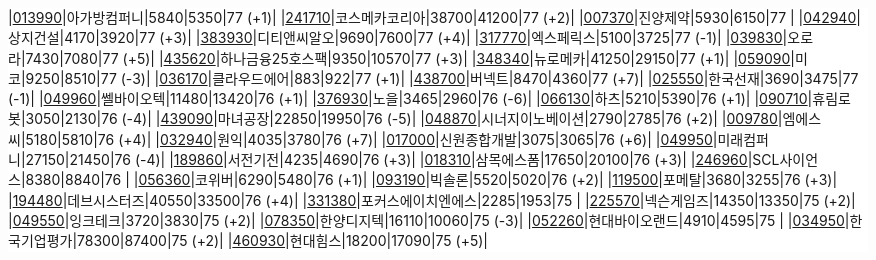 |[013990](https://finance.daum.net/quotes/A013990)|아가방컴퍼니|5840|5350|77 (+1)|
|[241710](https://finance.daum.net/quotes/A241710)|코스메카코리아|38700|41200|77 (+2)|
|[007370](https://finance.daum.net/quotes/A007370)|진양제약|5930|6150|77 |
|[042940](https://finance.daum.net/quotes/A042940)|상지건설|4170|3920|77 (+3)|
|[383930](https://finance.daum.net/quotes/A383930)|디티앤씨알오|9690|7600|77 (+4)|
|[317770](https://finance.daum.net/quotes/A317770)|엑스페릭스|5100|3725|77 (-1)|
|[039830](https://finance.daum.net/quotes/A039830)|오로라|7430|7080|77 (+5)|
|[435620](https://finance.daum.net/quotes/A435620)|하나금융25호스팩|9350|10570|77 (+3)|
|[348340](https://finance.daum.net/quotes/A348340)|뉴로메카|41250|29150|77 (+1)|
|[059090](https://finance.daum.net/quotes/A059090)|미코|9250|8510|77 (-3)|
|[036170](https://finance.daum.net/quotes/A036170)|클라우드에어|883|922|77 (+1)|
|[438700](https://finance.daum.net/quotes/A438700)|버넥트|8470|4360|77 (+7)|
|[025550](https://finance.daum.net/quotes/A025550)|한국선재|3690|3475|77 (-1)|
|[049960](https://finance.daum.net/quotes/A049960)|쎌바이오텍|11480|13420|76 (+1)|
|[376930](https://finance.daum.net/quotes/A376930)|노을|3465|2960|76 (-6)|
|[066130](https://finance.daum.net/quotes/A066130)|하츠|5210|5390|76 (+1)|
|[090710](https://finance.daum.net/quotes/A090710)|휴림로봇|3050|2130|76 (-4)|
|[439090](https://finance.daum.net/quotes/A439090)|마녀공장|22850|19950|76 (-5)|
|[048870](https://finance.daum.net/quotes/A048870)|시너지이노베이션|2790|2785|76 (+2)|
|[009780](https://finance.daum.net/quotes/A009780)|엠에스씨|5180|5810|76 (+4)|
|[032940](https://finance.daum.net/quotes/A032940)|원익|4035|3780|76 (+7)|
|[017000](https://finance.daum.net/quotes/A017000)|신원종합개발|3075|3065|76 (+6)|
|[049950](https://finance.daum.net/quotes/A049950)|미래컴퍼니|27150|21450|76 (-4)|
|[189860](https://finance.daum.net/quotes/A189860)|서전기전|4235|4690|76 (+3)|
|[018310](https://finance.daum.net/quotes/A018310)|삼목에스폼|17650|20100|76 (+3)|
|[246960](https://finance.daum.net/quotes/A246960)|SCL사이언스|8380|8840|76 |
|[056360](https://finance.daum.net/quotes/A056360)|코위버|6290|5480|76 (+1)|
|[093190](https://finance.daum.net/quotes/A093190)|빅솔론|5520|5020|76 (+2)|
|[119500](https://finance.daum.net/quotes/A119500)|포메탈|3680|3255|76 (+3)|
|[194480](https://finance.daum.net/quotes/A194480)|데브시스터즈|40550|33500|76 (+4)|
|[331380](https://finance.daum.net/quotes/A331380)|포커스에이치엔에스|2285|1953|75 |
|[225570](https://finance.daum.net/quotes/A225570)|넥슨게임즈|14350|13350|75 (+2)|
|[049550](https://finance.daum.net/quotes/A049550)|잉크테크|3720|3830|75 (+2)|
|[078350](https://finance.daum.net/quotes/A078350)|한양디지텍|16110|10060|75 (-3)|
|[052260](https://finance.daum.net/quotes/A052260)|현대바이오랜드|4910|4595|75 |
|[034950](https://finance.daum.net/quotes/A034950)|한국기업평가|78300|87400|75 (+2)|
|[460930](https://finance.daum.net/quotes/A460930)|현대힘스|18200|17090|75 (+5)|